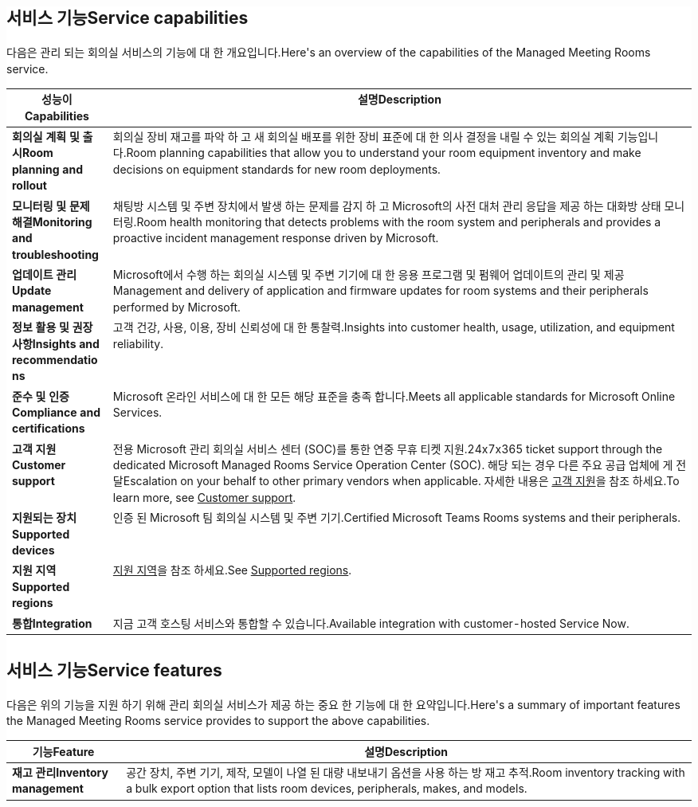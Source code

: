 ## <a name="service-capabilities"></a><span data-ttu-id="03488-109">서비스 기능</span><span class="sxs-lookup"><span data-stu-id="03488-109">Service capabilities</span></span>

<span data-ttu-id="03488-110">다음은 관리 되는 회의실 서비스의 기능에 대 한 개요입니다.</span><span class="sxs-lookup"><span data-stu-id="03488-110">Here's an overview of the capabilities of the Managed Meeting Rooms service.</span></span>

|<span data-ttu-id="03488-111">성능이</span><span class="sxs-lookup"><span data-stu-id="03488-111">Capabilities</span></span>  |<span data-ttu-id="03488-112">설명</span><span class="sxs-lookup"><span data-stu-id="03488-112">Description</span></span>  |
|---------|---------|
|<span data-ttu-id="03488-113">**회의실 계획 및 출시**</span><span class="sxs-lookup"><span data-stu-id="03488-113">**Room planning and rollout**</span></span>   |<span data-ttu-id="03488-114">회의실 장비 재고를 파악 하 고 새 회의실 배포를 위한 장비 표준에 대 한 의사 결정을 내릴 수 있는 회의실 계획 기능입니다.</span><span class="sxs-lookup"><span data-stu-id="03488-114">Room planning capabilities that allow you to understand your room equipment inventory and make decisions on equipment standards for new room deployments.</span></span>         |
|<span data-ttu-id="03488-115">**모니터링 및 문제 해결**</span><span class="sxs-lookup"><span data-stu-id="03488-115">**Monitoring and troubleshooting**</span></span>  |<span data-ttu-id="03488-116">채팅방 시스템 및 주변 장치에서 발생 하는 문제를 감지 하 고 Microsoft의 사전 대처 관리 응답을 제공 하는 대화방 상태 모니터링.</span><span class="sxs-lookup"><span data-stu-id="03488-116">Room health monitoring that detects problems with the room system and peripherals and provides a proactive incident management response driven by Microsoft.</span></span>         |
|<span data-ttu-id="03488-117">**업데이트 관리**</span><span class="sxs-lookup"><span data-stu-id="03488-117">**Update management**</span></span>    |<span data-ttu-id="03488-118">Microsoft에서 수행 하는 회의실 시스템 및 주변 기기에 대 한 응용 프로그램 및 펌웨어 업데이트의 관리 및 제공</span><span class="sxs-lookup"><span data-stu-id="03488-118">Management and delivery of application and firmware updates for room systems and their peripherals performed by Microsoft.</span></span>         |
|<span data-ttu-id="03488-119">**정보 활용 및 권장 사항**</span><span class="sxs-lookup"><span data-stu-id="03488-119">**Insights and recommendations**</span></span>     |<span data-ttu-id="03488-120">고객 건강, 사용, 이용, 장비 신뢰성에 대 한 통찰력.</span><span class="sxs-lookup"><span data-stu-id="03488-120">Insights into customer health, usage, utilization, and equipment reliability.</span></span>         |
|<span data-ttu-id="03488-121">**준수 및 인증**</span><span class="sxs-lookup"><span data-stu-id="03488-121">**Compliance and certifications**</span></span>   |<span data-ttu-id="03488-122">Microsoft 온라인 서비스에 대 한 모든 해당 표준을 충족 합니다.</span><span class="sxs-lookup"><span data-stu-id="03488-122">Meets all applicable standards for Microsoft Online Services.</span></span>         |
|<span data-ttu-id="03488-123">**고객 지원**</span><span class="sxs-lookup"><span data-stu-id="03488-123">**Customer support**</span></span>   |<span data-ttu-id="03488-124">전용 Microsoft 관리 회의실 서비스 센터 (SOC)를 통한 연중 무휴 티켓 지원.</span><span class="sxs-lookup"><span data-stu-id="03488-124">24x7x365 ticket support through the dedicated Microsoft Managed Rooms Service Operation Center (SOC).</span></span> <span data-ttu-id="03488-125">해당 되는 경우 다른 주요 공급 업체에 게 전달</span><span class="sxs-lookup"><span data-stu-id="03488-125">Escalation on your behalf to other primary vendors when applicable.</span></span> <span data-ttu-id="03488-126">자세한 내용은 [고객 지원](#customer-support)을 참조 하세요.</span><span class="sxs-lookup"><span data-stu-id="03488-126">To learn more, see [Customer support](#customer-support).</span></span>|
|<span data-ttu-id="03488-127">**지원되는 장치**</span><span class="sxs-lookup"><span data-stu-id="03488-127">**Supported devices**</span></span>    |<span data-ttu-id="03488-128">인증 된 Microsoft 팀 회의실 시스템 및 주변 기기.</span><span class="sxs-lookup"><span data-stu-id="03488-128">Certified Microsoft Teams Rooms systems and their peripherals.</span></span>         |
|<span data-ttu-id="03488-129">**지원 지역**</span><span class="sxs-lookup"><span data-stu-id="03488-129">**Supported regions**</span></span>    |<span data-ttu-id="03488-130">[지원 지역](#supported-regions)을 참조 하세요.</span><span class="sxs-lookup"><span data-stu-id="03488-130">See [Supported regions](#supported-regions).</span></span>        |
|<span data-ttu-id="03488-131">**통합**</span><span class="sxs-lookup"><span data-stu-id="03488-131">**Integration**</span></span>    |<span data-ttu-id="03488-132">지금 고객 호스팅 서비스와 통합할 수 있습니다.</span><span class="sxs-lookup"><span data-stu-id="03488-132">Available integration with customer-hosted Service Now.</span></span>         |

## <a name="service-features"></a><span data-ttu-id="03488-133">서비스 기능</span><span class="sxs-lookup"><span data-stu-id="03488-133">Service features</span></span>

<span data-ttu-id="03488-134">다음은 위의 기능을 지원 하기 위해 관리 회의실 서비스가 제공 하는 중요 한 기능에 대 한 요약입니다.</span><span class="sxs-lookup"><span data-stu-id="03488-134">Here's a summary of important features the Managed Meeting Rooms service provides to support the above capabilities.</span></span>

|<span data-ttu-id="03488-135">기능</span><span class="sxs-lookup"><span data-stu-id="03488-135">Feature</span></span>  |<span data-ttu-id="03488-136">설명</span><span class="sxs-lookup"><span data-stu-id="03488-136">Description</span></span>  |
|---------|---------|
|<span data-ttu-id="03488-137">**재고 관리**</span><span class="sxs-lookup"><span data-stu-id="03488-137">**Inventory management**</span></span>   |<span data-ttu-id="03488-138">공간 장치, 주변 기기, 제작, 모델이 나열 된 대량 내보내기 옵션을 사용 하는 방 재고 추적.</span><span class="sxs-lookup"><span data-stu-id="03488-138">Room inventory tracking with a bulk export option that lists room devices, peripherals, makes, and models.</span></span>         |